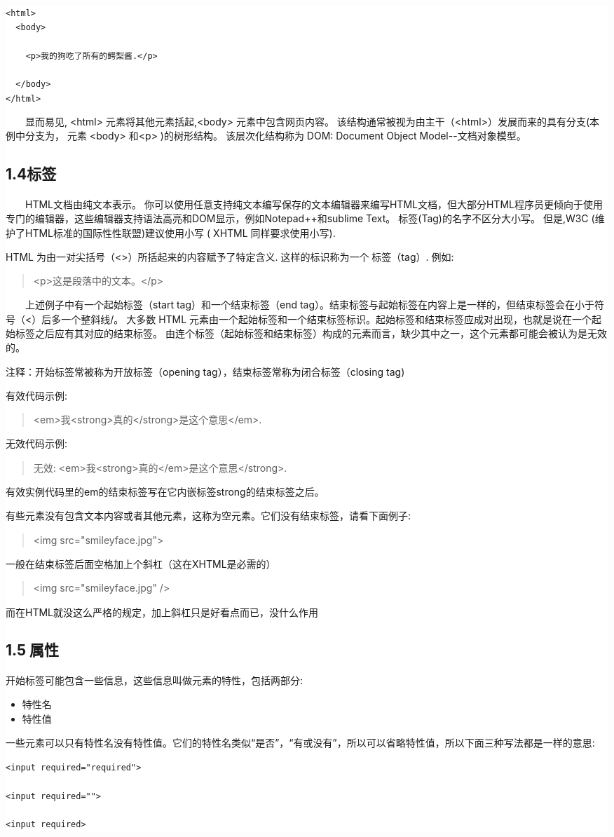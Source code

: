 ```
<html>
  <body>

    <p>我的狗吃了所有的鳄梨酱.</p>

  </body>
</html>

```

&emsp;&emsp;显而易见, \<html> 元素将其他元素括起,\<body> 元素中包含网页内容。 该结构通常被视为由主干（\<html>）发展而来的具有分支(本例中分支为， 元素 \<body> 和\<p> )的树形结构。 该层次化结构称为 DOM: Document Object Model--文档对象模型。


## 1.4标签
&emsp;&emsp;HTML文档由纯文本表示。 你可以使用任意支持纯文本编写保存的文本编辑器来编写HTML文档，但大部分HTML程序员更倾向于使用专门的编辑器，这些编辑器支持语法高亮和DOM显示，例如Notepad++和sublime Text。 标签(Tag)的名字不区分大小写。 但是,W3C (维护了HTML标准的国际性性联盟)建议使用小写 ( XHTML 同样要求使用小写).

HTML 为由一对尖括号（<>）所括起来的内容赋予了特定含义. 这样的标识称为一个 标签（tag）. 例如:

> \<p>这是段落中的文本。\</p>

&emsp;&emsp;上述例子中有一个起始标签（start tag）和一个结束标签（end tag）。结束标签与起始标签在内容上是一样的，但结束标签会在小于符号（<）后多一个整斜线/。 大多数 HTML 元素由一个起始标签和一个结束标签标识。起始标签和结束标签应成对出现，也就是说在一个起始标签之后应有其对应的结束标签。  由连个标签（起始标签和结束标签）构成的元素而言，缺少其中之一，这个元素都可能会被认为是无效的。

注释：开始标签常被称为开放标签（opening tag），结束标签常称为闭合标签（closing tag)

有效代码示例:
> \<em>我\<strong>真的\</strong>是这个意思\</em>.

无效代码示例:
> 无效: \<em>我\<strong>真的\</em>是这个意思\</strong>.

有效实例代码里的em的结束标签写在它内嵌标签strong的结束标签之后。

有些元素没有包含文本内容或者其他元素，这称为空元素。它们没有结束标签，请看下面例子:

> \<img src="smileyface.jpg">

一般在结束标签后面空格加上个斜杠（这在XHTML是必需的）

> \<img src="smileyface.jpg" />

而在HTML就没这么严格的规定，加上斜杠只是好看点而已，没什么作用

## 1.5 属性
开始标签可能包含一些信息，这些信息叫做元素的特性，包括两部分:
- 特性名
- 特性值

一些元素可以只有特性名没有特性值。它们的特性名类似“是否”，“有或没有”，所以可以省略特性值，所以下面三种写法都是一样的意思:

```
<input required="required">

<input required="">

<input required>
```
